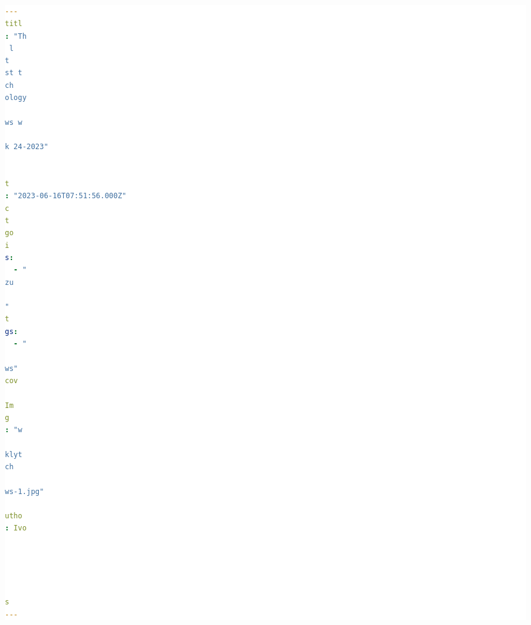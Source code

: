 ```yaml
---
titl
: "Th
 l
t
st t
ch
ology 

ws w

k 24-2023"


t
: "2023-06-16T07:51:56.000Z"
c
t
go
i
s: 
  - "
zu

"
t
gs: 
  - "

ws"
cov

Im
g
: "w

klyt
ch

ws-1.jpg"

utho
: Ivo 





s
---
```
